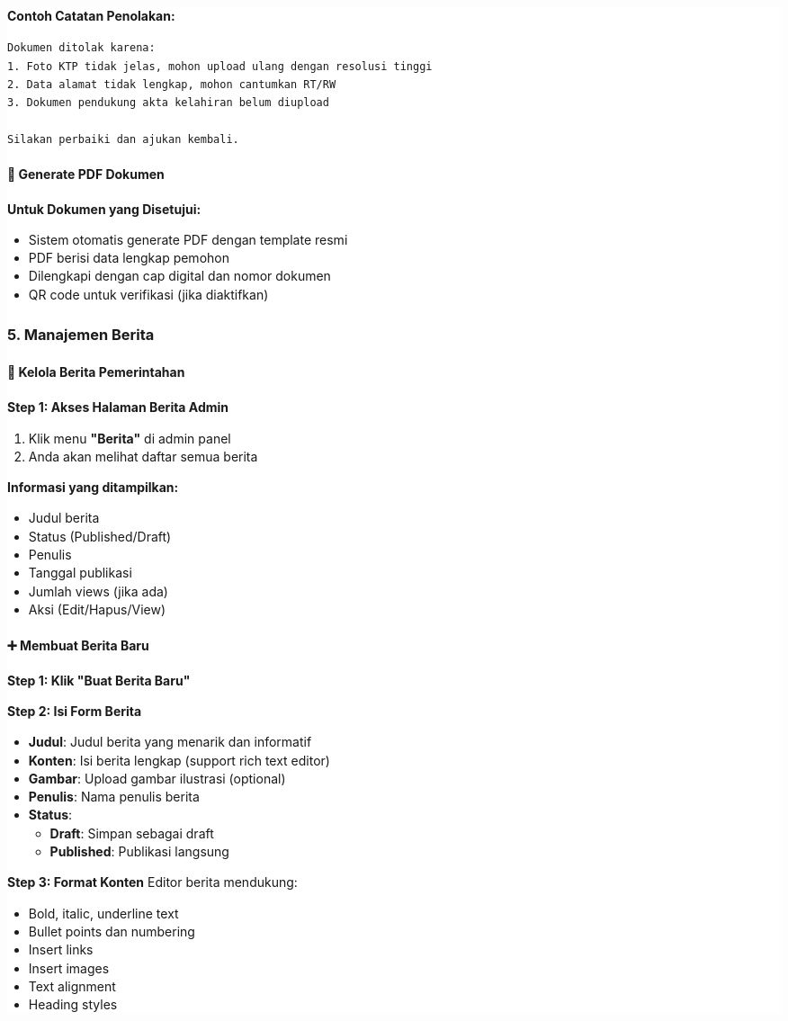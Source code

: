 **Contoh Catatan Penolakan:**
```
Dokumen ditolak karena:
1. Foto KTP tidak jelas, mohon upload ulang dengan resolusi tinggi
2. Data alamat tidak lengkap, mohon cantumkan RT/RW
3. Dokumen pendukung akta kelahiran belum diupload

Silakan perbaiki dan ajukan kembali.
```

#### 📄 **Generate PDF Dokumen**

**Untuk Dokumen yang Disetujui:**
- Sistem otomatis generate PDF dengan template resmi
- PDF berisi data lengkap pemohon
- Dilengkapi dengan cap digital dan nomor dokumen
- QR code untuk verifikasi (jika diaktifkan)

### 5. Manajemen Berita

#### 📰 **Kelola Berita Pemerintahan**

**Step 1: Akses Halaman Berita Admin**
1. Klik menu **"Berita"** di admin panel
2. Anda akan melihat daftar semua berita

**Informasi yang ditampilkan:**
- Judul berita
- Status (Published/Draft)
- Penulis
- Tanggal publikasi
- Jumlah views (jika ada)
- Aksi (Edit/Hapus/View)

#### ➕ **Membuat Berita Baru**

**Step 1: Klik "Buat Berita Baru"**

**Step 2: Isi Form Berita**
- **Judul**: Judul berita yang menarik dan informatif
- **Konten**: Isi berita lengkap (support rich text editor)
- **Gambar**: Upload gambar ilustrasi (optional)
- **Penulis**: Nama penulis berita
- **Status**:
  - **Draft**: Simpan sebagai draft
  - **Published**: Publikasi langsung

**Step 3: Format Konten**
Editor berita mendukung:
- Bold, italic, underline text
- Bullet points dan numbering
- Insert links
- Insert images
- Text alignment
- Heading styles
